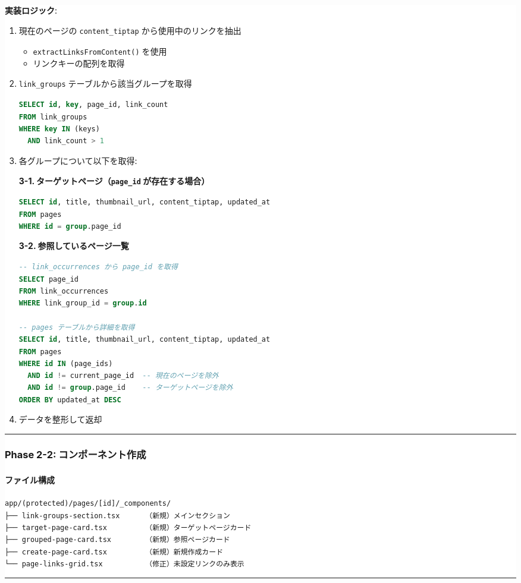 **実装ロジック**:

1. 現在のページの `content_tiptap` から使用中のリンクを抽出
   - `extractLinksFromContent()` を使用
   - リンクキーの配列を取得

2. `link_groups` テーブルから該当グループを取得
   ```sql
   SELECT id, key, page_id, link_count
   FROM link_groups
   WHERE key IN (keys)
     AND link_count > 1
   ```

3. 各グループについて以下を取得:
   
   **3-1. ターゲットページ（`page_id` が存在する場合）**
   ```sql
   SELECT id, title, thumbnail_url, content_tiptap, updated_at
   FROM pages
   WHERE id = group.page_id
   ```
   
   **3-2. 参照しているページ一覧**
   ```sql
   -- link_occurrences から page_id を取得
   SELECT page_id
   FROM link_occurrences
   WHERE link_group_id = group.id
   
   -- pages テーブルから詳細を取得
   SELECT id, title, thumbnail_url, content_tiptap, updated_at
   FROM pages
   WHERE id IN (page_ids)
     AND id != current_page_id  -- 現在のページを除外
     AND id != group.page_id    -- ターゲットページを除外
   ORDER BY updated_at DESC
   ```

4. データを整形して返却

---

### Phase 2-2: コンポーネント作成

#### ファイル構成

```
app/(protected)/pages/[id]/_components/
├── link-groups-section.tsx      （新規）メインセクション
├── target-page-card.tsx         （新規）ターゲットページカード
├── grouped-page-card.tsx        （新規）参照ページカード
├── create-page-card.tsx         （新規）新規作成カード
└── page-links-grid.tsx          （修正）未設定リンクのみ表示
```

---